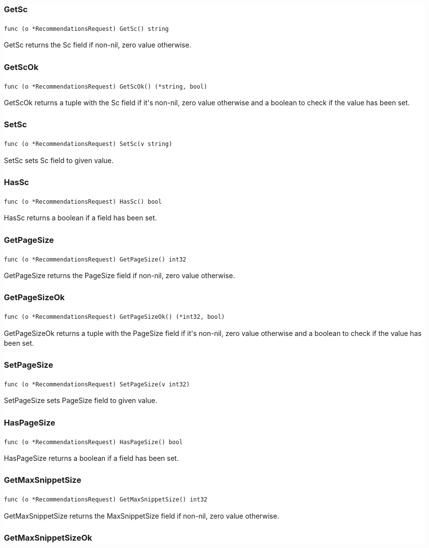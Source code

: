 ### GetSc

`func (o *RecommendationsRequest) GetSc() string`

GetSc returns the Sc field if non-nil, zero value otherwise.

### GetScOk

`func (o *RecommendationsRequest) GetScOk() (*string, bool)`

GetScOk returns a tuple with the Sc field if it's non-nil, zero value otherwise
and a boolean to check if the value has been set.

### SetSc

`func (o *RecommendationsRequest) SetSc(v string)`

SetSc sets Sc field to given value.

### HasSc

`func (o *RecommendationsRequest) HasSc() bool`

HasSc returns a boolean if a field has been set.

### GetPageSize

`func (o *RecommendationsRequest) GetPageSize() int32`

GetPageSize returns the PageSize field if non-nil, zero value otherwise.

### GetPageSizeOk

`func (o *RecommendationsRequest) GetPageSizeOk() (*int32, bool)`

GetPageSizeOk returns a tuple with the PageSize field if it's non-nil, zero value otherwise
and a boolean to check if the value has been set.

### SetPageSize

`func (o *RecommendationsRequest) SetPageSize(v int32)`

SetPageSize sets PageSize field to given value.

### HasPageSize

`func (o *RecommendationsRequest) HasPageSize() bool`

HasPageSize returns a boolean if a field has been set.

### GetMaxSnippetSize

`func (o *RecommendationsRequest) GetMaxSnippetSize() int32`

GetMaxSnippetSize returns the MaxSnippetSize field if non-nil, zero value otherwise.

### GetMaxSnippetSizeOk

